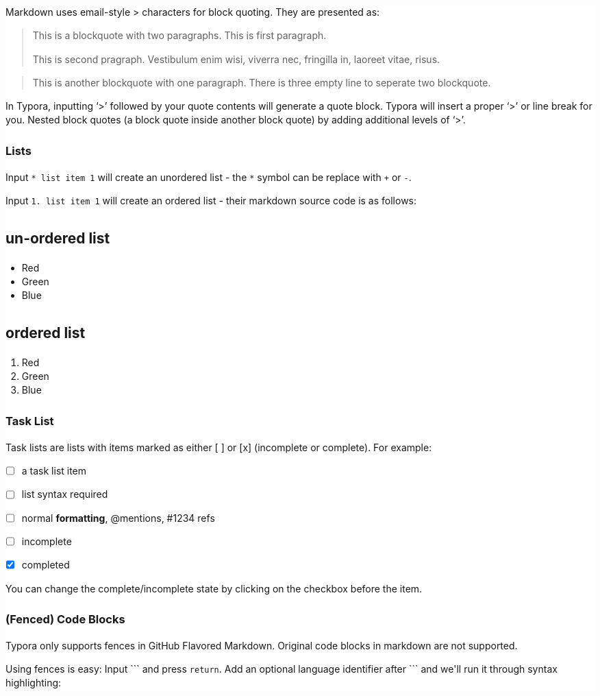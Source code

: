 Markdown uses email-style > characters for block quoting. They are presented as:


> This is a blockquote with two paragraphs. This is first paragraph.
>
> This is second pragraph. Vestibulum enim wisi, viverra nec, fringilla in, laoreet vitae, risus.



> This is another blockquote with one paragraph. There is three empty line to seperate two blockquote.


In Typora, inputting ‘>’ followed by your quote contents will generate a quote block. Typora will insert a proper ‘>’ or line break for you. Nested block quotes (a block quote inside another block quote) by adding additional levels of ‘>’.

### Lists

Input `* list item 1` will create an unordered list - the `*` symbol can be replace with `+` or `-`.

Input `1. list item 1` will create an ordered list - their markdown source code is as follows:


## un-ordered list
*   Red
*   Green
*   Blue

## ordered list
1.  Red
2. 	Green
3.	Blue


### Task List

Task lists are lists with items marked as either [ ] or [x] (incomplete or complete). For example:


- [ ] a task list item
- [ ] list syntax required
- [ ] normal **formatting**, @mentions, #1234 refs
- [ ] incomplete
- [x] completed


You can change the complete/incomplete state by clicking on the checkbox before the item.

### (Fenced) Code Blocks

Typora only supports fences in GitHub Flavored Markdown. Original code blocks in markdown are not supported.

Using fences is easy: Input \`\`\` and press `return`. Add an optional language identifier after \`\`\` and we'll run it through syntax highlighting:


[^footnote]: Here is the *text* of the **footnote**.
[^footnote]: Here is the *text* of the **footnote**.
[id]: http://example.com/  "Optional Title Here"
[id]: http://example.com/	"Optional Title Here"
[Google]: http://google.com/
[GFM]: https://help.github.com/articles/github-flavored-markdown/